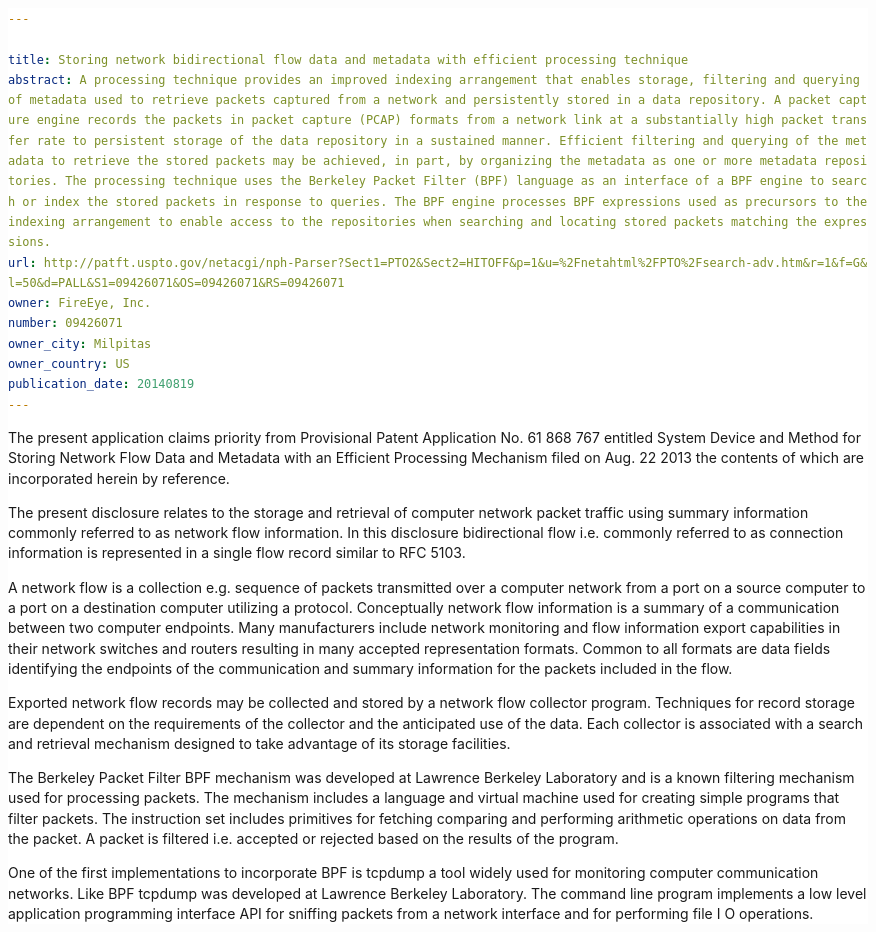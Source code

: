 ```yaml
---

title: Storing network bidirectional flow data and metadata with efficient processing technique
abstract: A processing technique provides an improved indexing arrangement that enables storage, filtering and querying of metadata used to retrieve packets captured from a network and persistently stored in a data repository. A packet capture engine records the packets in packet capture (PCAP) formats from a network link at a substantially high packet transfer rate to persistent storage of the data repository in a sustained manner. Efficient filtering and querying of the metadata to retrieve the stored packets may be achieved, in part, by organizing the metadata as one or more metadata repositories. The processing technique uses the Berkeley Packet Filter (BPF) language as an interface of a BPF engine to search or index the stored packets in response to queries. The BPF engine processes BPF expressions used as precursors to the indexing arrangement to enable access to the repositories when searching and locating stored packets matching the expressions.
url: http://patft.uspto.gov/netacgi/nph-Parser?Sect1=PTO2&Sect2=HITOFF&p=1&u=%2Fnetahtml%2FPTO%2Fsearch-adv.htm&r=1&f=G&l=50&d=PALL&S1=09426071&OS=09426071&RS=09426071
owner: FireEye, Inc.
number: 09426071
owner_city: Milpitas
owner_country: US
publication_date: 20140819
---
```

The present application claims priority from Provisional Patent Application No. 61 868 767 entitled System Device and Method for Storing Network Flow Data and Metadata with an Efficient Processing Mechanism filed on Aug. 22 2013 the contents of which are incorporated herein by reference.

The present disclosure relates to the storage and retrieval of computer network packet traffic using summary information commonly referred to as network flow information. In this disclosure bidirectional flow i.e. commonly referred to as connection information is represented in a single flow record similar to RFC 5103.

A network flow is a collection e.g. sequence of packets transmitted over a computer network from a port on a source computer to a port on a destination computer utilizing a protocol. Conceptually network flow information is a summary of a communication between two computer endpoints. Many manufacturers include network monitoring and flow information export capabilities in their network switches and routers resulting in many accepted representation formats. Common to all formats are data fields identifying the endpoints of the communication and summary information for the packets included in the flow.

Exported network flow records may be collected and stored by a network flow collector program. Techniques for record storage are dependent on the requirements of the collector and the anticipated use of the data. Each collector is associated with a search and retrieval mechanism designed to take advantage of its storage facilities.

The Berkeley Packet Filter BPF mechanism was developed at Lawrence Berkeley Laboratory and is a known filtering mechanism used for processing packets. The mechanism includes a language and virtual machine used for creating simple programs that filter packets. The instruction set includes primitives for fetching comparing and performing arithmetic operations on data from the packet. A packet is filtered i.e. accepted or rejected based on the results of the program.

One of the first implementations to incorporate BPF is tcpdump a tool widely used for monitoring computer communication networks. Like BPF tcpdump was developed at Lawrence Berkeley Laboratory. The command line program implements a low level application programming interface API for sniffing packets from a network interface and for performing file I O operations.

